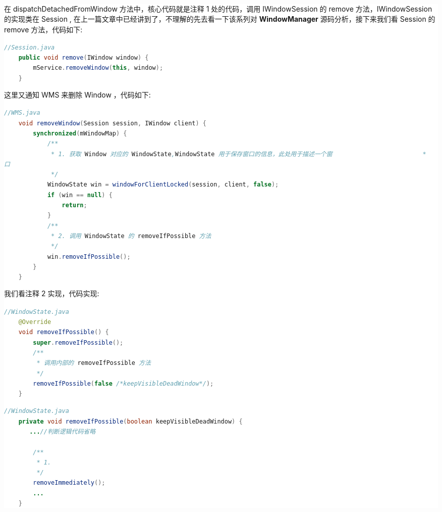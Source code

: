 在 dispatchDetachedFromWindow 方法中，核心代码就是注释 1 处的代码，调用 IWindowSession 的 remove 方法，IWindowSession 的实现类在 Session , 在上一篇文章中已经讲到了，不理解的先去看一下该系列对 **WindowManager** 源码分析，接下来我们看 Session 的 remove 方法，代码如下:

```java
//Session.java
    public void remove(IWindow window) {
        mService.removeWindow(this, window);
    }
```

这里又通知 WMS 来删除 Window ，代码如下:

```java
//WMS.java
    void removeWindow(Session session, IWindow client) {
        synchronized(mWindowMap) {
            /**
             * 1. 获取 Window 对应的 WindowState,WindowState 用于保存窗口的信息，此处用于描述一个窗							*			口
             */
            WindowState win = windowForClientLocked(session, client, false);
            if (win == null) {
                return;
            }
            /**
             * 2. 调用 WindowState 的 removeIfPossible 方法
             */
            win.removeIfPossible();
        }
    }
```

我们看注释 2 实现，代码实现:

```java
//WindowState.java
    @Override
    void removeIfPossible() {
        super.removeIfPossible();
        /**
         * 调用内部的 removeIfPossible 方法
         */
        removeIfPossible(false /*keepVisibleDeadWindow*/);
    }
```

```java
//WindowState.java
    private void removeIfPossible(boolean keepVisibleDeadWindow) {
       ...//判断逻辑代码省略

        /**
         * 1. 
         */
        removeImmediately();
        ...
    }
```
